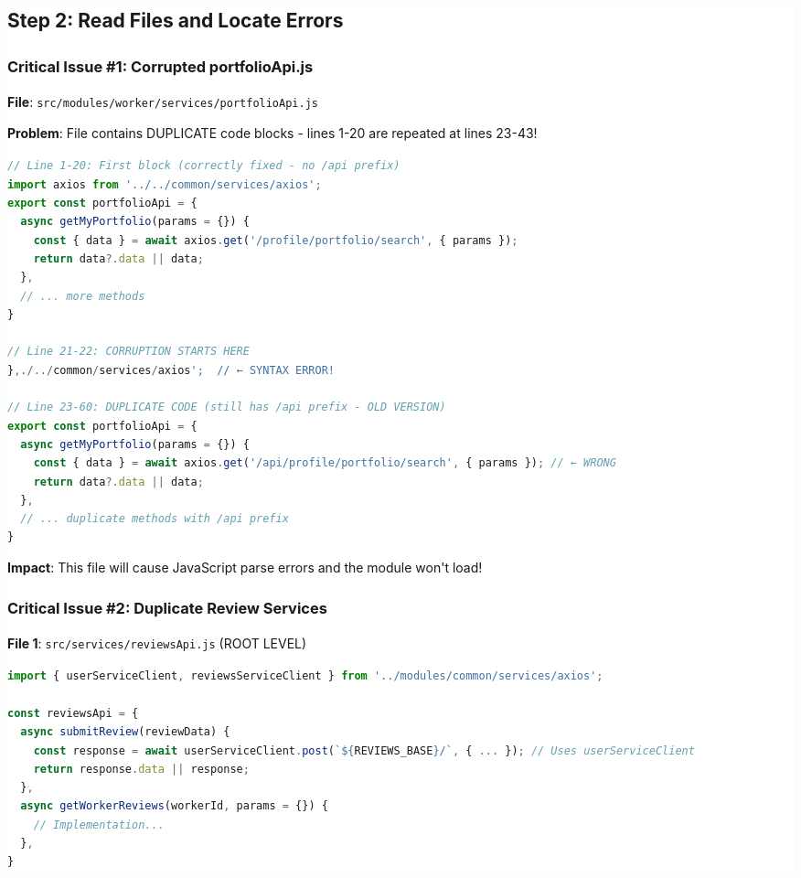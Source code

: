 
## Step 2: Read Files and Locate Errors

### Critical Issue #1: Corrupted portfolioApi.js

**File**: `src/modules/worker/services/portfolioApi.js`

**Problem**: File contains DUPLICATE code blocks - lines 1-20 are repeated at lines 23-43!

```javascript
// Line 1-20: First block (correctly fixed - no /api prefix)
import axios from '../../common/services/axios';
export const portfolioApi = {
  async getMyPortfolio(params = {}) {
    const { data } = await axios.get('/profile/portfolio/search', { params });
    return data?.data || data;
  },
  // ... more methods
}

// Line 21-22: CORRUPTION STARTS HERE
},./../common/services/axios';  // ← SYNTAX ERROR!

// Line 23-60: DUPLICATE CODE (still has /api prefix - OLD VERSION)
export const portfolioApi = {
  async getMyPortfolio(params = {}) {
    const { data } = await axios.get('/api/profile/portfolio/search', { params }); // ← WRONG
    return data?.data || data;
  },
  // ... duplicate methods with /api prefix
}
```

**Impact**: This file will cause JavaScript parse errors and the module won't load!

### Critical Issue #2: Duplicate Review Services

**File 1**: `src/services/reviewsApi.js` (ROOT LEVEL)
```javascript
import { userServiceClient, reviewsServiceClient } from '../modules/common/services/axios';

const reviewsApi = {
  async submitReview(reviewData) {
    const response = await userServiceClient.post(`${REVIEWS_BASE}/`, { ... }); // Uses userServiceClient
    return response.data || response;
  },
  async getWorkerReviews(workerId, params = {}) {
    // Implementation...
  },
}
```
